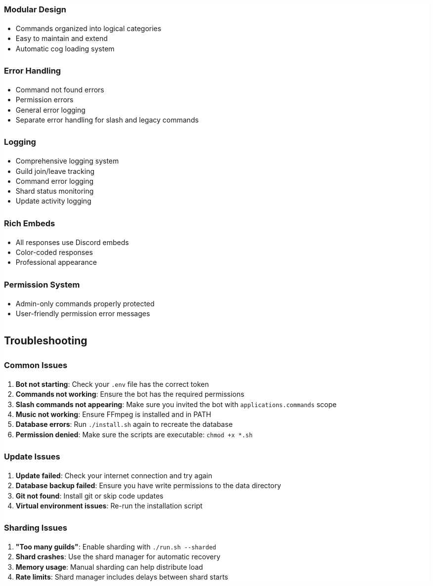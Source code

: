 ### Modular Design
- Commands organized into logical categories
- Easy to maintain and extend
- Automatic cog loading system

### Error Handling
- Command not found errors
- Permission errors
- General error logging
- Separate error handling for slash and legacy commands

### Logging
- Comprehensive logging system
- Guild join/leave tracking
- Command error logging
- Shard status monitoring
- Update activity logging

### Rich Embeds
- All responses use Discord embeds
- Color-coded responses
- Professional appearance

### Permission System
- Admin-only commands properly protected
- User-friendly permission error messages

## Troubleshooting

### Common Issues

1. **Bot not starting**: Check your `.env` file has the correct token
2. **Commands not working**: Ensure the bot has the required permissions
3. **Slash commands not appearing**: Make sure you invited the bot with `applications.commands` scope
4. **Music not working**: Ensure FFmpeg is installed and in PATH
5. **Database errors**: Run `./install.sh` again to recreate the database
6. **Permission denied**: Make sure the scripts are executable: `chmod +x *.sh`

### Update Issues

1. **Update failed**: Check your internet connection and try again
2. **Database backup failed**: Ensure you have write permissions to the data directory
3. **Git not found**: Install git or skip code updates
4. **Virtual environment issues**: Re-run the installation script

### Sharding Issues

1. **"Too many guilds"**: Enable sharding with `./run.sh --sharded`
2. **Shard crashes**: Use the shard manager for automatic recovery
3. **Memory usage**: Manual sharding can help distribute load
4. **Rate limits**: Shard manager includes delays between shard starts
